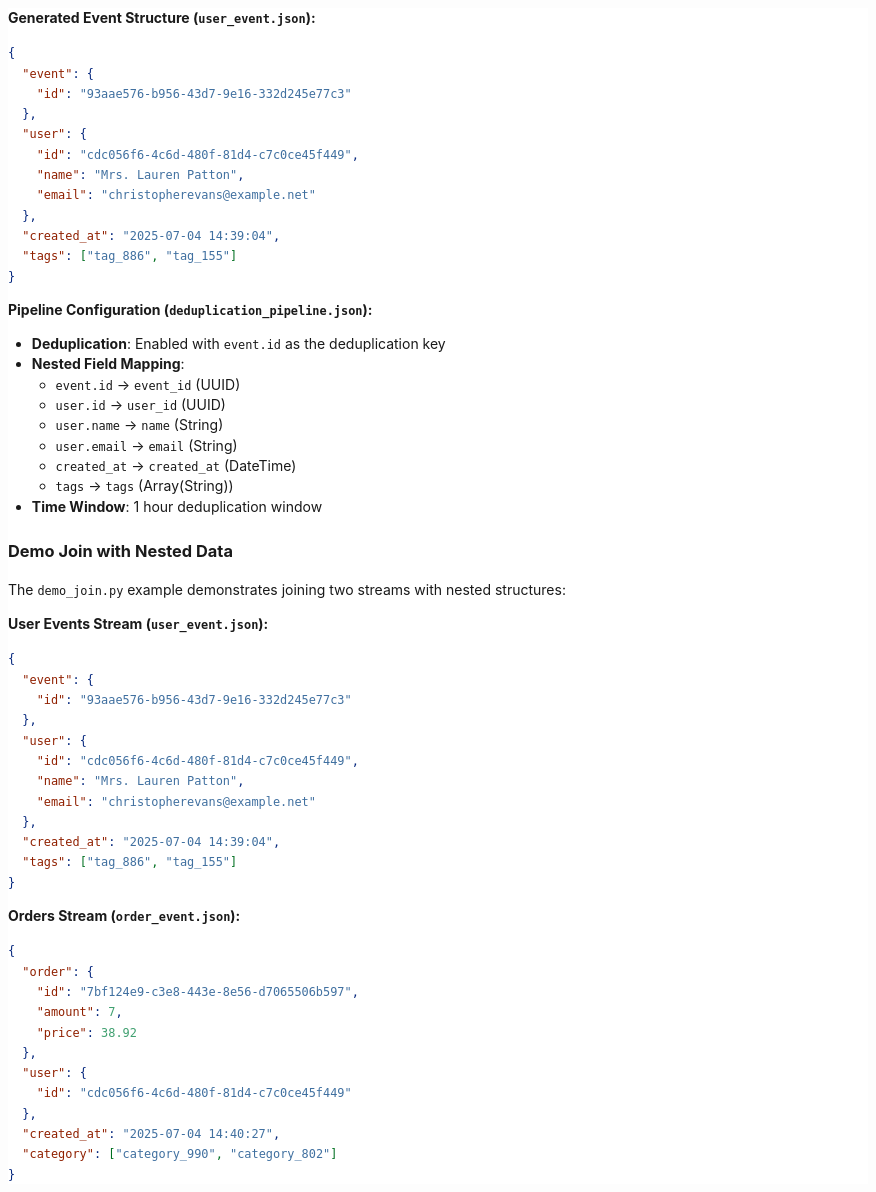 **Generated Event Structure (`user_event.json`):**
```json
{
  "event": {
    "id": "93aae576-b956-43d7-9e16-332d245e77c3"
  },
  "user": {
    "id": "cdc056f6-4c6d-480f-81d4-c7c0ce45f449",
    "name": "Mrs. Lauren Patton",
    "email": "christopherevans@example.net"
  },
  "created_at": "2025-07-04 14:39:04",
  "tags": ["tag_886", "tag_155"]
}
```

**Pipeline Configuration (`deduplication_pipeline.json`):**
- **Deduplication**: Enabled with `event.id` as the deduplication key
- **Nested Field Mapping**: 
  - `event.id` → `event_id` (UUID)
  - `user.id` → `user_id` (UUID)
  - `user.name` → `name` (String)
  - `user.email` → `email` (String)
  - `created_at` → `created_at` (DateTime)
  - `tags` → `tags` (Array(String))
- **Time Window**: 1 hour deduplication window

### Demo Join with Nested Data
The `demo_join.py` example demonstrates joining two streams with nested structures:

**User Events Stream (`user_event.json`):**
```json
{
  "event": {
    "id": "93aae576-b956-43d7-9e16-332d245e77c3"
  },
  "user": {
    "id": "cdc056f6-4c6d-480f-81d4-c7c0ce45f449",
    "name": "Mrs. Lauren Patton",
    "email": "christopherevans@example.net"
  },
  "created_at": "2025-07-04 14:39:04",
  "tags": ["tag_886", "tag_155"]
}
```

**Orders Stream (`order_event.json`):**
```json
{
  "order": {
    "id": "7bf124e9-c3e8-443e-8e56-d7065506b597",
    "amount": 7,
    "price": 38.92
  },
  "user": {
    "id": "cdc056f6-4c6d-480f-81d4-c7c0ce45f449"
  },
  "created_at": "2025-07-04 14:40:27",
  "category": ["category_990", "category_802"]
}
```
